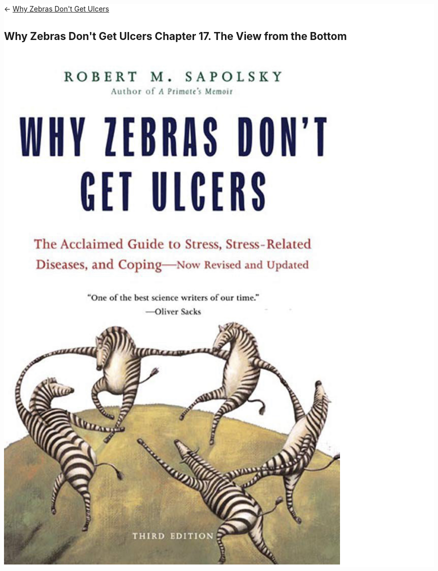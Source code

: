 \<- [Why Zebras Don't Get Ulcers](Why%20Zebras%20Don't%20Get%20Ulcers.md)

## Why Zebras Don't Get Ulcers Chapter 17. The View from the Bottom

[ ![150](%E2%9A%99%EF%B8%8F%20Tools/%F0%9F%93%B8%20Images/9FC449C6-E2F2-49FE-8F7F-15099EFC81C4.jpeg) ](https://www.amazon.com/gp/aw/d/B0037NX018/ref=tmm_kin_swatch_0?ie=UTF8&qid=1682031939&sr=8-1)
